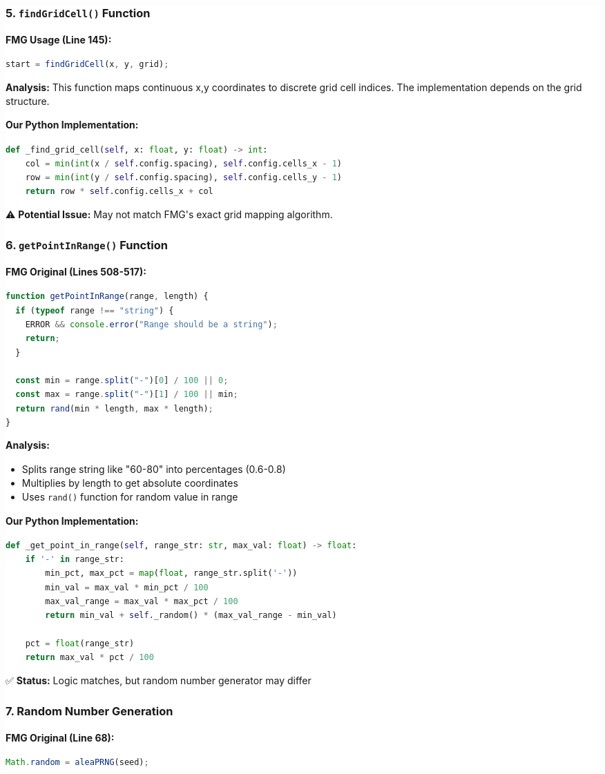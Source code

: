 ### 5. `findGridCell()` Function
**FMG Usage (Line 145):**
```javascript
start = findGridCell(x, y, grid);
```

**Analysis:** This function maps continuous x,y coordinates to discrete grid cell indices. The implementation depends on the grid structure.

**Our Python Implementation:**
```python
def _find_grid_cell(self, x: float, y: float) -> int:
    col = min(int(x / self.config.spacing), self.config.cells_x - 1)
    row = min(int(y / self.config.spacing), self.config.cells_y - 1)
    return row * self.config.cells_x + col
```
⚠️ **Potential Issue:** May not match FMG's exact grid mapping algorithm.

### 6. `getPointInRange()` Function
**FMG Original (Lines 508-517):**
```javascript
function getPointInRange(range, length) {
  if (typeof range !== "string") {
    ERROR && console.error("Range should be a string");
    return;
  }
  
  const min = range.split("-")[0] / 100 || 0;
  const max = range.split("-")[1] / 100 || min;
  return rand(min * length, max * length);
}
```

**Analysis:**
- Splits range string like "60-80" into percentages (0.6-0.8)
- Multiplies by length to get absolute coordinates
- Uses `rand()` function for random value in range

**Our Python Implementation:**
```python
def _get_point_in_range(self, range_str: str, max_val: float) -> float:
    if '-' in range_str:
        min_pct, max_pct = map(float, range_str.split('-'))
        min_val = max_val * min_pct / 100
        max_val_range = max_val * max_pct / 100
        return min_val + self._random() * (max_val_range - min_val)
    
    pct = float(range_str)
    return max_val * pct / 100
```
✅ **Status:** Logic matches, but random number generator may differ

### 7. Random Number Generation
**FMG Original (Line 68):**
```javascript
Math.random = aleaPRNG(seed);
```
